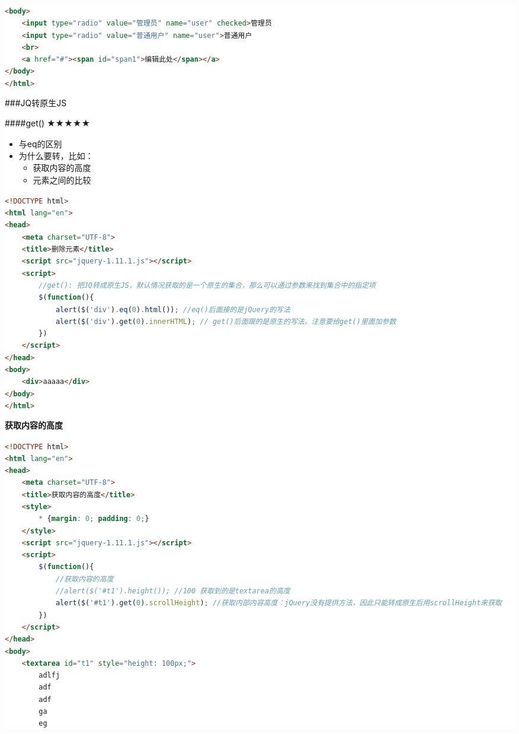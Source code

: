 ~~~ html
<body>
    <input type="radio" value="管理员" name="user" checked>管理员
    <input type="radio" value="普通用户" name="user">普通用户
    <br>
    <a href="#"><span id="span1">编辑此处</span></a>
</body>
</html>
~~~

###JQ转原生JS

####get() ★★★★★

- 与eq的区别
- 为什么要转，比如： 
    - 获取内容的高度
    - 元素之间的比较

~~~ html
<!DOCTYPE html>
<html lang="en">
<head>
    <meta charset="UTF-8">
    <title>删除元素</title>
    <script src="jquery-1.11.1.js"></script>
    <script>
        //get(): 把JQ转成原生JS，默认情况获取的是一个原生的集合，那么可以通过参数来找到集合中的指定项
        $(function(){
            alert($('div').eq(0).html()); //eq()后面接的是jQuery的写法
            alert($('div').get(0).innerHTML); // get()后面跟的是原生的写法。注意要给get()里面加参数           
        })
    </script>
</head>
<body>
    <div>aaaaa</div>
</body>
</html>
~~~

**获取内容的高度**

~~~ html
<!DOCTYPE html>
<html lang="en">
<head>
    <meta charset="UTF-8">
    <title>获取内容的高度</title>
    <style>
        * {margin: 0; padding: 0;}
    </style>
    <script src="jquery-1.11.1.js"></script>
    <script>
        $(function(){
            //获取内容的高度
            //alert($('#t1').height()); //100 获取到的是textarea的高度
            alert($('#t1').get(0).scrollHeight); //获取内部内容高度：jQuery没有提供方法，因此只能转成原生后用scrollHeight来获取
        })         
    </script>
</head>
<body>
    <textarea id="t1" style="height: 100px;">
        adlfj
        adf
        adf
        ga
        eg
~~~